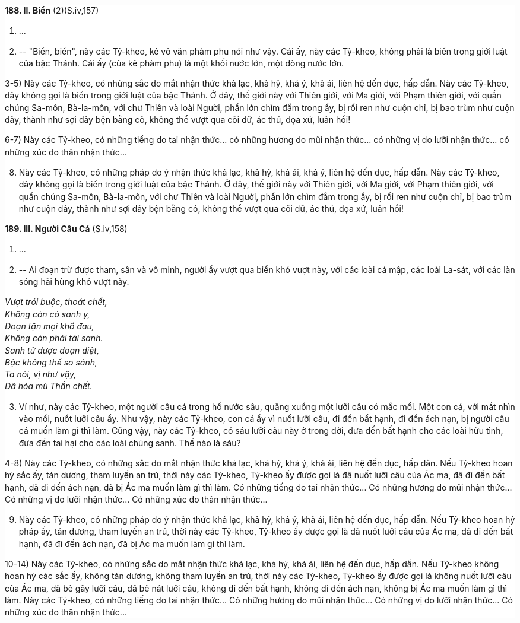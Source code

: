 **188. II. Biển** (2)(S.iv,157)

1) ...

2) -- "Biển, biển", này các Tỷ-kheo, kẻ vô văn phàm phu nói như vậy. Cái ấy, này các Tỷ-kheo, không phải là biển trong giới luật của bậc Thánh. Cái ấy (của kẻ phàm phu) là một khối nước lớn, một dòng nước lớn.

3-5) Này các Tỷ-kheo, có những sắc do mắt nhận thức khả lạc, khả hỷ, khá ý, khả ái, liên hệ đến dục, hấp dẫn. Này các Tỷ-kheo, đây không gọi là biển trong giới luật của bậc Thánh. Ở đây, thế giới này với Thiên giới, với Ma giới, với Phạm thiên giới, với quần chúng Sa-môn, Bà-la-môn, với chư Thiên và loài Người, phần lớn chìm đắm trong ấy, bị rối ren như cuộn chỉ, bị bao trùm như cuộn dây, thành như sợi dây bện bằng cỏ, không thể vượt qua cõi dữ, ác thú, đọa xứ, luân hồi!

6-7) Này các Tỷ-kheo, có những tiếng do tai nhận thức... có những hương do mũi nhận thức... có những vị do lưỡi nhận thức... có những xúc do thân nhận thức...

8) Này các Tỷ-kheo, có những pháp do ý nhận thức khả lạc, khả hỷ, khả ái, khả ý, liên hệ đến dục, hấp dẫn. Này các Tỷ-kheo, đây không gọi là biển trong giới luật của bậc Thánh. Ở đây, thế giới này với Thiên giới, với Ma giới, với Phạm thiên giới, với quần chúng Sa-môn, Bà-la-môn, với chư Thiên và loài Người, phần lớn chìm đắm trong ấy, bị rối ren như cuộn chỉ, bị bao trùm như cuộn dây, thành như sợi dây bện bằng cỏ, không thể vượt qua cõi dữ, ác thú, đọa xứ, luân hồi!

**189. III. Người Câu Cá** (S.iv,158)

1) ...

2) -- Ai đoạn trừ được tham, sân và vô minh, người ấy vượt qua biển khó vượt này, với các loài cá mập, các loài La-sát, với các làn sóng hãi hùng khó vượt này.

_Vượt trói buộc, thoát chết,  
Không còn có sanh y,  
Ðoạn tận mọi khổ đau,  
Không còn phải tái sanh.  
Sanh tử được đoạn diệt,  
Bậc không thể so sánh,  
Ta nói, vị như vậy,  
Ðã hóa mù Thần chết._

3) Ví như, này các Tỷ-kheo, một người câu cá trong hồ nước sâu, quăng xuống một lưỡi câu có mắc mồi. Một con cá, với mắt nhìn vào mồi, nuốt lưỡi câu ấy. Như vậy, này các Tỷ-kheo, con cá ấy vì nuốt lưỡi câu, đi đến bất hạnh, đi đến ách nạn, bị người câu cá muốn làm gì thì làm. Cũng vậy, này các Tỷ-kheo, có sáu lưỡi câu này ở trong đời, đưa đến bất hạnh cho các loài hữu tình, đưa đến tai hại cho các loài chúng sanh. Thế nào là sáu?

4-8) Này các Tỷ-kheo, có những sắc do mắt nhận thức khả lạc, khả hỷ, khả ý, khả ái, liên hệ đến dục, hấp dẫn. Nếu Tỷ-kheo hoan hỷ sắc ấy, tán dương, tham luyến an trú, thời này các Tỷ-kheo, Tỷ-kheo ấy được gọi là đã nuốt lưỡi câu của Ác ma, đã đi đến bất hạnh, đã đi đến ách nạn, đã bị Ác ma muốn làm gì thì làm. Có những tiếng do tai nhận thức... Có những hương do mũi nhận thức... Có những vị do lưỡi nhận thức... Có những xúc do thân nhận thức...

9) Này các Tỷ-kheo, có những pháp do ý nhận thức khả lạc, khả hỷ, khả ý, khả ái, liên hệ đến dục, hấp dẫn. Nếu Tỷ-kheo hoan hỷ pháp ấy, tán dương, tham luyến an trú, thời này các Tỷ-kheo, Tỷ-kheo ấy được gọi là đã nuốt lưỡi câu của Ác ma, đã đi đến bất hạnh, đã đi đến ách nạn, đã bị Ác ma muốn làm gì thì làm.

10-14) Này các Tỷ-kheo, có những sắc do mắt nhận thức khả lạc, khả hỷ, khả ái, liên hệ đến dục, hấp dẫn. Nếu Tỷ-kheo không hoan hỷ các sắc ấy, không tán dương, không tham luyến an trú, thời này các Tỷ-kheo, Tỷ-kheo ấy được gọi là không nuốt lưỡi câu của Ác ma, đã bẻ gãy lưỡi câu, đã bẻ nát lưỡi câu, không đi đến bất hạnh, không đi đến ách nạn, không bị Ác ma muốn làm gì thì làm. Này các Tỷ-kheo, có những tiếng do tai nhận thức... Có những hương do mũi nhận thức... Có những vị do lưỡi nhận thức... Có những xúc do thân nhận thức...
